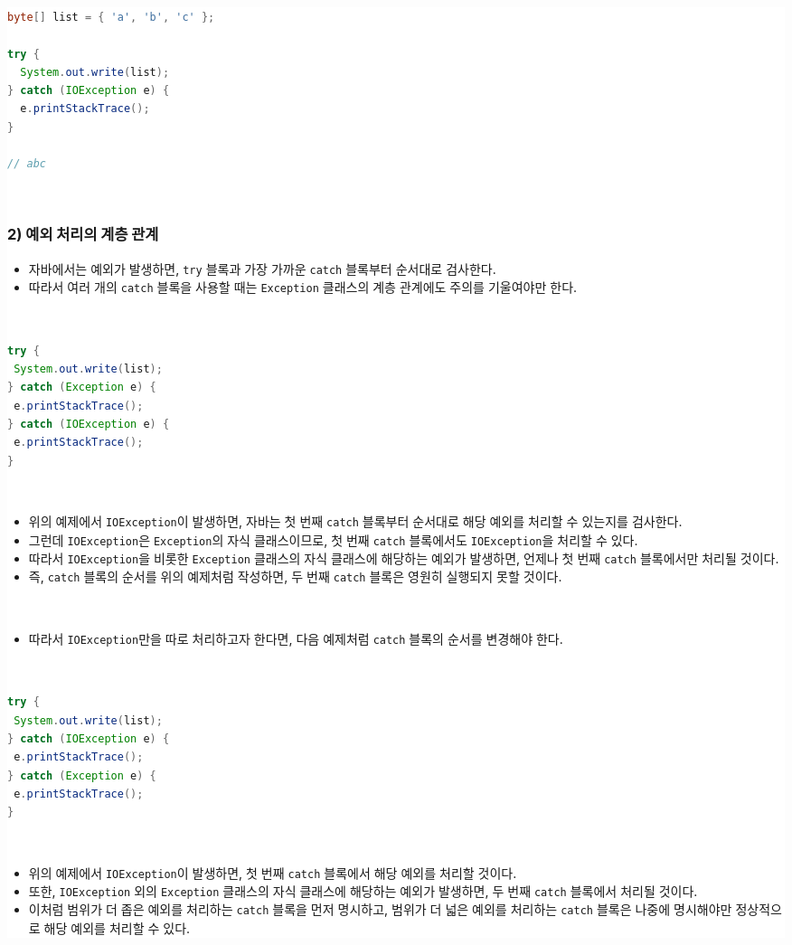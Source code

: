 ```java
byte[] list = { 'a', 'b', 'c' };

try {
  System.out.write(list);
} catch (IOException e) {
  e.printStackTrace();
}

// abc
```

<br/>

### 2) 예외 처리의 계층 관계

- 자바에서는 예외가 발생하면, `try` 블록과 가장 가까운 `catch` 블록부터 순서대로 검사한다.
- 따라서 여러 개의 `catch` 블록을 사용할 때는 `Exception` 클래스의 계층 관계에도 주의를 기울여야만 한다.

<br/>

```java
try {
 System.out.write(list);
} catch (Exception e) {
 e.printStackTrace();
} catch (IOException e) {
 e.printStackTrace();
}
```

<br/>

- 위의 예제에서 `IOException`이 발생하면, 자바는 첫 번째 `catch` 블록부터 순서대로 해당 예외를 처리할 수 있는지를 검사한다.
- 그런데 `IOException`은 `Exception`의 자식 클래스이므로, 첫 번째 `catch` 블록에서도 `IOException`을 처리할 수 있다.
- 따라서 `IOException`을 비롯한 `Exception` 클래스의 자식 클래스에 해당하는 예외가 발생하면, 언제나 첫 번째 `catch` 블록에서만 처리될 것이다.
- 즉, `catch` 블록의 순서를 위의 예제처럼 작성하면, 두 번째 `catch` 블록은 영원히 실행되지 못할 것이다.

<br/>

- 따라서 `IOException`만을 따로 처리하고자 한다면, 다음 예제처럼 `catch` 블록의 순서를 변경해야 한다.

<br/>

```java
try {
 System.out.write(list);
} catch (IOException e) {
 e.printStackTrace();
} catch (Exception e) {
 e.printStackTrace();
}
```

<br/>

- 위의 예제에서 `IOException`이 발생하면, 첫 번째 `catch` 블록에서 해당 예외를 처리할 것이다.
- 또한, `IOException` 외의 `Exception` 클래스의 자식 클래스에 해당하는 예외가 발생하면, 두 번째 `catch` 블록에서 처리될 것이다.
- 이처럼 범위가 더 좁은 예외를 처리하는 `catch` 블록을 먼저 명시하고, 범위가 더 넓은 예외를 처리하는 `catch` 블록은 나중에 명시해야만 정상적으로 해당 예외를 처리할 수 있다.
